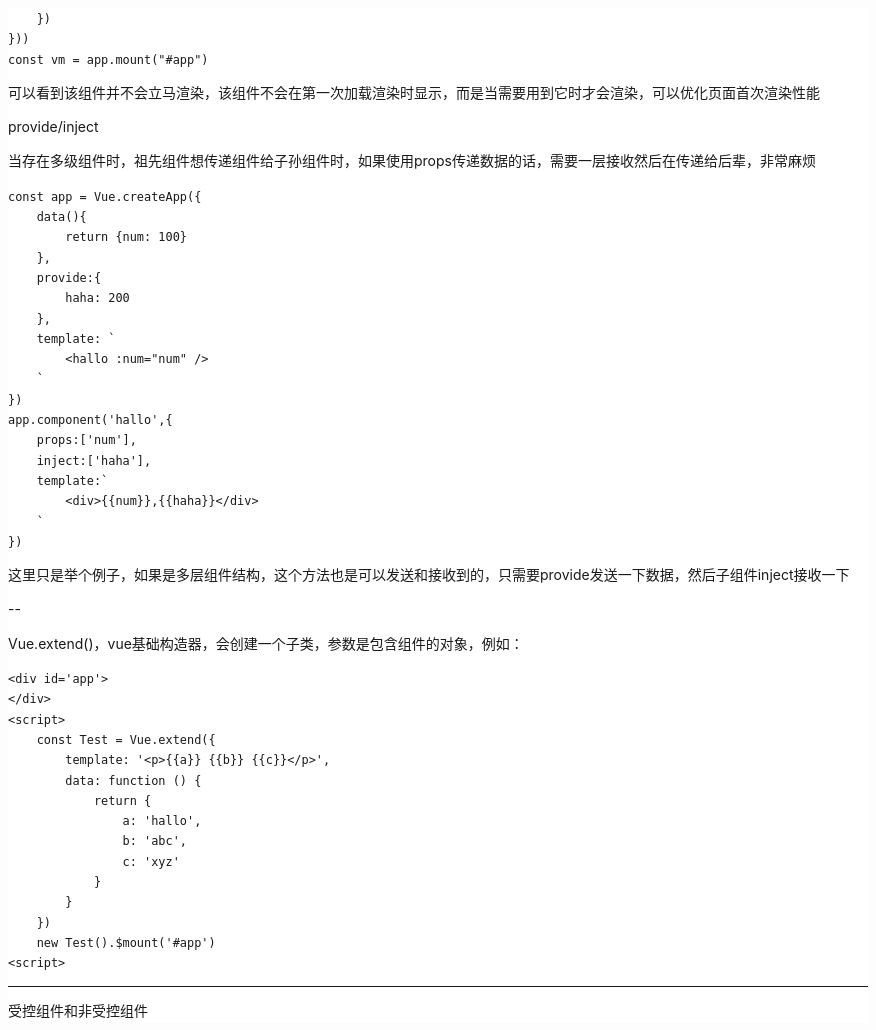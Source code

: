         })
    }))
    const vm = app.mount("#app")

可以看到该组件并不会立马渲染，该组件不会在第一次加载渲染时显示，而是当需要用到它时才会渲染，可以优化页面首次渲染性能



provide/inject

当存在多级组件时，祖先组件想传递组件给子孙组件时，如果使用props传递数据的话，需要一层接收然后在传递给后辈，非常麻烦

    const app = Vue.createApp({
        data(){
            return {num: 100}
        },
        provide:{
            haha: 200
        },
        template: `
            <hallo :num="num" />
        `
    })
    app.component('hallo',{
        props:['num'],
        inject:['haha'],
        template:`
            <div>{{num}},{{haha}}</div>
        `
    })

这里只是举个例子，如果是多层组件结构，这个方法也是可以发送和接收到的，只需要provide发送一下数据，然后子组件inject接收一下




--



Vue.extend()，vue基础构造器，会创建一个子类，参数是包含组件的对象，例如：

    <div id='app'>
    </div>
    <script>
        const Test = Vue.extend({
            template: '<p>{{a}} {{b}} {{c}}</p>',
            data: function () {
                return {
                    a: 'hallo',
                    b: 'abc',
                    c: 'xyz'
                }
            }
        })
        new Test().$mount('#app')
    <script>






---

受控组件和非受控组件



